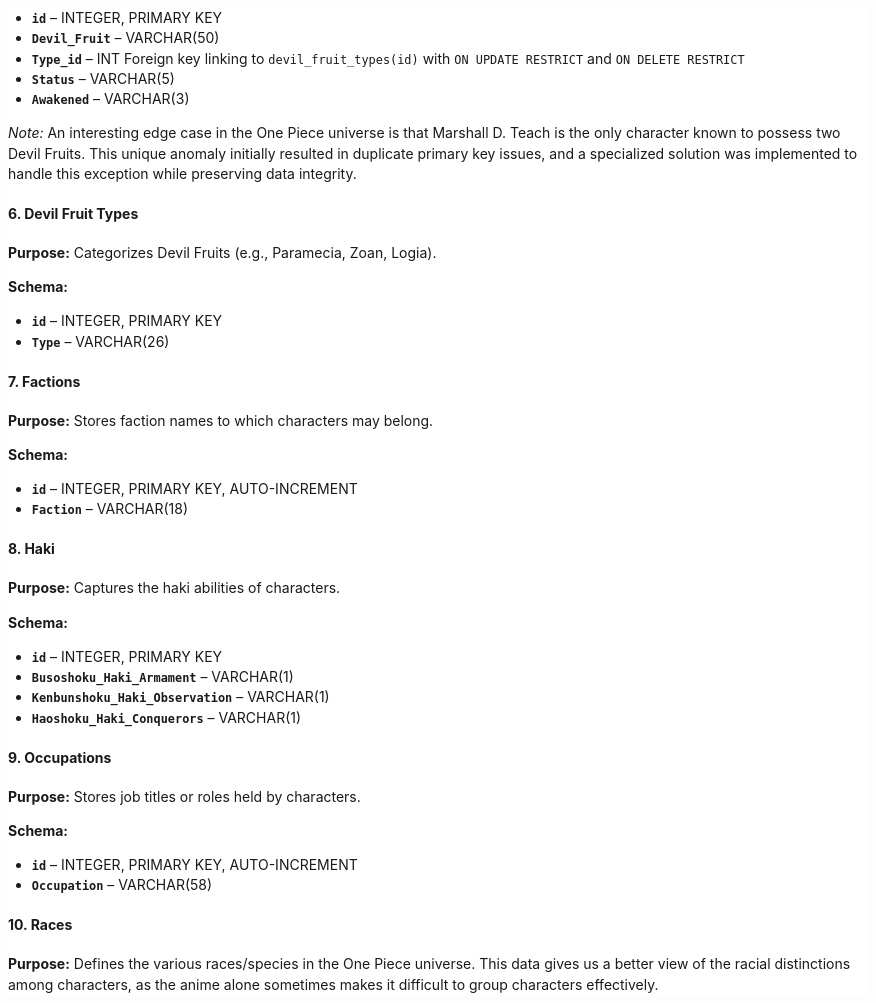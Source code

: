 - **`id`** – INTEGER, PRIMARY KEY
- **`Devil_Fruit`** – VARCHAR(50)
- **`Type_id`** – INT
  Foreign key linking to `devil_fruit_types(id)` with `ON UPDATE RESTRICT` and `ON DELETE RESTRICT`
- **`Status`** – VARCHAR(5)
- **`Awakened`** – VARCHAR(3)

*Note:*
An interesting edge case in the One Piece universe is that Marshall D. Teach is the only character known to possess two Devil Fruits. This unique anomaly initially resulted in duplicate primary key issues, and a specialized solution was implemented to handle this exception while preserving data integrity.

#### 6. Devil Fruit Types

**Purpose:**
Categorizes Devil Fruits (e.g., Paramecia, Zoan, Logia).

**Schema:**

- **`id`** – INTEGER, PRIMARY KEY
- **`Type`** – VARCHAR(26)

#### 7. Factions

**Purpose:**
Stores faction names to which characters may belong.

**Schema:**

- **`id`** – INTEGER, PRIMARY KEY, AUTO-INCREMENT
- **`Faction`** – VARCHAR(18)

#### 8. Haki

**Purpose:**
Captures the haki abilities of characters.

**Schema:**

- **`id`** – INTEGER, PRIMARY KEY
- **`Busoshoku_Haki_Armament`** – VARCHAR(1)
- **`Kenbunshoku_Haki_Observation`** – VARCHAR(1)
- **`Haoshoku_Haki_Conquerors`** – VARCHAR(1)

#### 9. Occupations

**Purpose:**
Stores job titles or roles held by characters.

**Schema:**

- **`id`** – INTEGER, PRIMARY KEY, AUTO-INCREMENT
- **`Occupation`** – VARCHAR(58)

#### 10. Races

**Purpose:**
Defines the various races/species in the One Piece universe. This data gives us a better view of the racial distinctions among characters, as the anime alone sometimes makes it difficult to group characters effectively.
